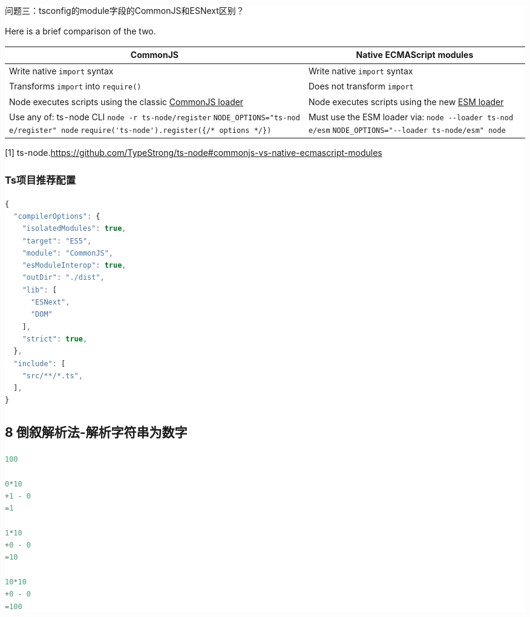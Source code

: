 问题三：tsconfig的module字段的CommonJS和ESNext区别？

Here is a brief comparison of the two.

| CommonJS                                                     | Native ECMAScript modules                                    |
| ------------------------------------------------------------ | ------------------------------------------------------------ |
| Write native `import` syntax                                 | Write native `import` syntax                                 |
| Transforms `import` into `require()`                         | Does not transform `import`                                  |
| Node executes scripts using the classic [CommonJS loader](https://nodejs.org/dist/latest-v16.x/docs/api/modules.html) | Node executes scripts using the new [ESM loader](https://nodejs.org/dist/latest-v16.x/docs/api/esm.html) |
| Use any of: ts-node CLI `node -r ts-node/register` `NODE_OPTIONS="ts-node/register" node` `require('ts-node').register({/* options */})` | Must use the ESM loader via: `node --loader ts-node/esm` `NODE_OPTIONS="--loader ts-node/esm" node` |

[1] ts-node.https://github.com/TypeStrong/ts-node#commonjs-vs-native-ecmascript-modules

### Ts项目推荐配置

```ts
{
  "compilerOptions": {
    "isolatedModules": true,
    "target": "ES5",
    "module": "CommonJS",
    "esModuleInterop": true,
    "outDir": "./dist",
    "lib": [
      "ESNext",
      "DOM"
    ],
    "strict": true,
  },
  "include": [
    "src/**/*.ts",
  ],
}
```

## 8 倒叙解析法-解析字符串为数字

```ts
100

0*10
+1 - 0
=1

1*10
+0 - 0
=10

10*10
+0 - 0
=100
```
